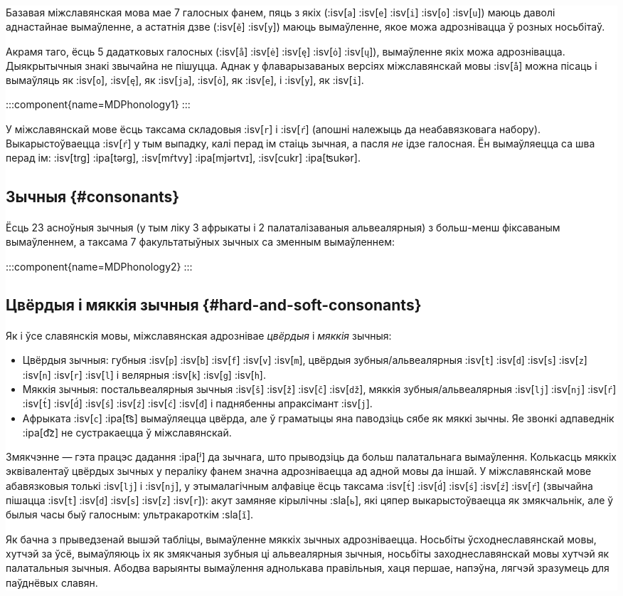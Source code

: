 Базавая міжславянская мова мае 7 галосных фанем, пяць з якіх (:isv[`a`] :isv[`e`] :isv[`i`] :isv[`o`] :isv[`u`]) маюць даволі аднастайнае вымаўленне, а астатнія дзве (:isv[`ě`] :isv[`y`]) маюць вымаўленне, якое можа адрознівацца ў розных носьбітаў.

Акрамя таго, ёсць 5 дадатковых галосных (:isv[`å`] :isv[`ė`] :isv[`ę`] :isv[`ȯ`] :isv[`ų`]), вымаўленне якіх можа адрознівацца.
Дыякрытычныя знакі звычайна не пішуцца.
Аднак у флаварызаваных версіях міжславянскай мовы :isv[`å`] можна пісаць і вымаўляць як :isv[`o`], :isv[`ę`], як :isv[`ja`], :isv[`ȯ`], як :isv[`e`], і :isv[`y`], як :isv[`i`].

:::component{name=MDPhonology1}
:::

У міжславянскай мове ёсць таксама складовыя :isv[`r`] і :isv[`ŕ`] (апошні належыць да неабавязковага набору).
Выкарыстоўваецца :isv[`ŕ`] у тым выпадку, калі перад ім стаіць зычная, а пасля _не_ ідзе галосная.
Ён вымаўляецца са шва перад ім: :isv[trg] :ipa[tərg], :isv[mŕtvy] :ipa[mjərtvɪ], :isv[cukr] :ipa[ʦukər].

## Зычныя \{#consonants}

Ёсць 23 асноўныя зычныя (у тым ліку 3 афрыкаты і 2 палаталізаваныя альвеалярныя) з больш-менш фіксаваным вымаўленнем, а таксама 7 факультатыўных зычных са зменным вымаўленнем:

:::component{name=MDPhonology2}
:::

## Цвёрдыя і мяккія зычныя \{#hard-and-soft-consonants}

Як і ўсе славянскія мовы, міжславянская адрознівае _цвёрдыя_ і _мяккія_ зычныя:

- Цвёрдыя зычныя: губныя :isv[`p`] :isv[`b`] :isv[`f`] :isv[`v`] :isv[`m`], цвёрдыя зубныя/альвеалярныя :isv[`t`] :isv[`d`] :isv[`s`] :isv[`z`] :isv[`n`] :isv[`r`] :isv[`l`] і велярныя :isv[`k`] :isv[`g`] :isv[`h`].
- Мяккія зычныя: постальвеалярныя зычныя :isv[`š`] :isv[`ž`] :isv[`č`] :isv[`dž`], мяккія зубныя/альвеалярныя :isv[`lj`] :isv[`nj`] :isv[`ŕ`] :isv[`t́`] :isv[`d́`] :isv[`ś`] :isv[`ź`] :isv[`ć`] :isv[`đ`] і паднябенны апраксімант :isv[`j`].
- Афрыката :isv[`c`] :ipa[t͡s] вымаўляецца цвёрда, але ў граматыцы яна паводзіць сябе як мяккі зычны. Яе звонкі адпаведнік :ipa[d͡z] не сустракаецца ў міжславянскай.

Змякчэнне — гэта працэс дадання :ipa[ʲ] да зычнага, што прыводзіць да больш палатальнага вымаўлення.
Колькасць мяккіх эквівалентаў цвёрдых зычных у пераліку фанем значна адрозніваецца ад адной мовы да іншай.
У міжславянскай мове абавязковыя толькі :isv[`lj`] і :isv[`nj`], у этымалагічным алфавіце ёсць таксама :isv[`t́`] :isv[`d́`] :isv[`ś`] :isv[`ź`] :isv[`ŕ`] (звычайна пішацца :isv[`t`] :isv[`d`] :isv[`s`] :isv[`z`] :isv[`r`]): акут замяняе кірылічны :sla[`ь`], які цяпер выкарыстоўваецца як змякчальнік, але ў былыя часы быў галосным: ультракароткім :sla[`ĭ`].

Як бачна з прыведзенай вышэй табліцы, вымаўленне мяккіх зычных адрозніваецца.
Носьбіты ўсходнеславянскай мовы, хутчэй за ўсё, вымаўляюць іх як змякчаныя зубныя ці альвеалярныя зычныя, носьбіты заходнеславянскай мовы хутчэй як палатальныя зычныя.
Абодва варыянты вымаўлення аднолькава правільныя, хаця першае, напэўна, лягчэй зразумець для паўднёвых славян.


[1]: orthography.md#etymological-alphabet